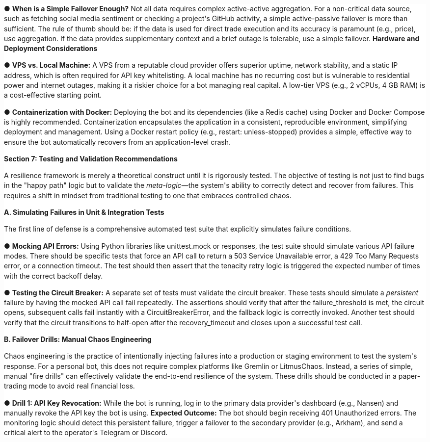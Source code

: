 ● **When is a Simple Failover Enough?** Not all data requires complex active-active aggregation. For a non-critical data source, such as fetching social media sentiment or checking a project's GitHub activity, a simple active-passive failover is more than sufficient. The rule of thumb should be: if the data is used for direct trade execution and its accuracy is paramount (e.g., price), use aggregation. If the data provides supplementary context and a brief outage is tolerable, use a simple failover.
**Hardware and Deployment Considerations**

● **VPS vs. Local Machine:** A VPS from a reputable cloud provider offers superior uptime, network stability, and a static IP address, which is often required for API key whitelisting. A local machine has no recurring cost but is vulnerable to residential power and internet outages, making it a riskier choice for a bot managing real capital. A low-tier VPS (e.g., 2 vCPUs, 4 GB RAM) is a cost-effective starting point.

● **Containerization with Docker:** Deploying the bot and its dependencies (like a Redis cache) using Docker and Docker Compose is highly recommended. Containerization encapsulates the application in a consistent, reproducible environment, simplifying deployment and management. Using a Docker restart policy (e.g., restart: unless-stopped) provides a simple, effective way to ensure the bot automatically recovers from an application-level crash.

**Section 7: Testing and Validation Recommendations**

A resilience framework is merely a theoretical construct until it is rigorously tested. The objective of testing is not just to find bugs in the "happy path" logic but to validate the *meta-logic*—the system's ability to correctly detect and recover from failures. This requires a shift in mindset from traditional testing to one that embraces controlled chaos.

**A. Simulating Failures in Unit & Integration Tests**

The first line of defense is a comprehensive automated test suite that explicitly simulates failure conditions.

● **Mocking API Errors:** Using Python libraries like unittest.mock or responses, the test suite should simulate various API failure modes. There should be specific tests that force an API call to return a 503 Service Unavailable error, a 429 Too Many Requests error, or a connection timeout. The test should then assert that the tenacity retry logic is triggered the expected number of times with the correct backoff delay.

● **Testing the Circuit Breaker:** A separate set of tests must validate the circuit breaker. These tests should simulate a *persistent* failure by having the mocked API call fail repeatedly. The assertions should verify that after the failure\_threshold is met, the circuit opens, subsequent calls fail instantly with a CircuitBreakerError, and the fallback logic is correctly invoked. Another test should verify that the circuit transitions to half-open after the recovery\_timeout and closes upon a successful test call.

**B. Failover Drills: Manual Chaos Engineering**

Chaos engineering is the practice of intentionally injecting failures into a production or staging environment to test the system's response. For a personal bot, this does not require complex platforms like Gremlin or LitmusChaos. Instead, a series of simple, manual "fire drills" can effectively validate the end-to-end resilience of the system. These drills should be conducted in a paper-trading mode to avoid real financial loss.

● **Drill 1: API Key Revocation:** While the bot is running, log in to the primary data provider's dashboard (e.g., Nansen) and manually revoke the API key the bot is using.
**Expected Outcome:** The bot should begin receiving 401 Unauthorized errors. The monitoring logic should detect this persistent failure, trigger a failover to the secondary provider (e.g., Arkham), and send a critical alert to the operator's Telegram or Discord.
